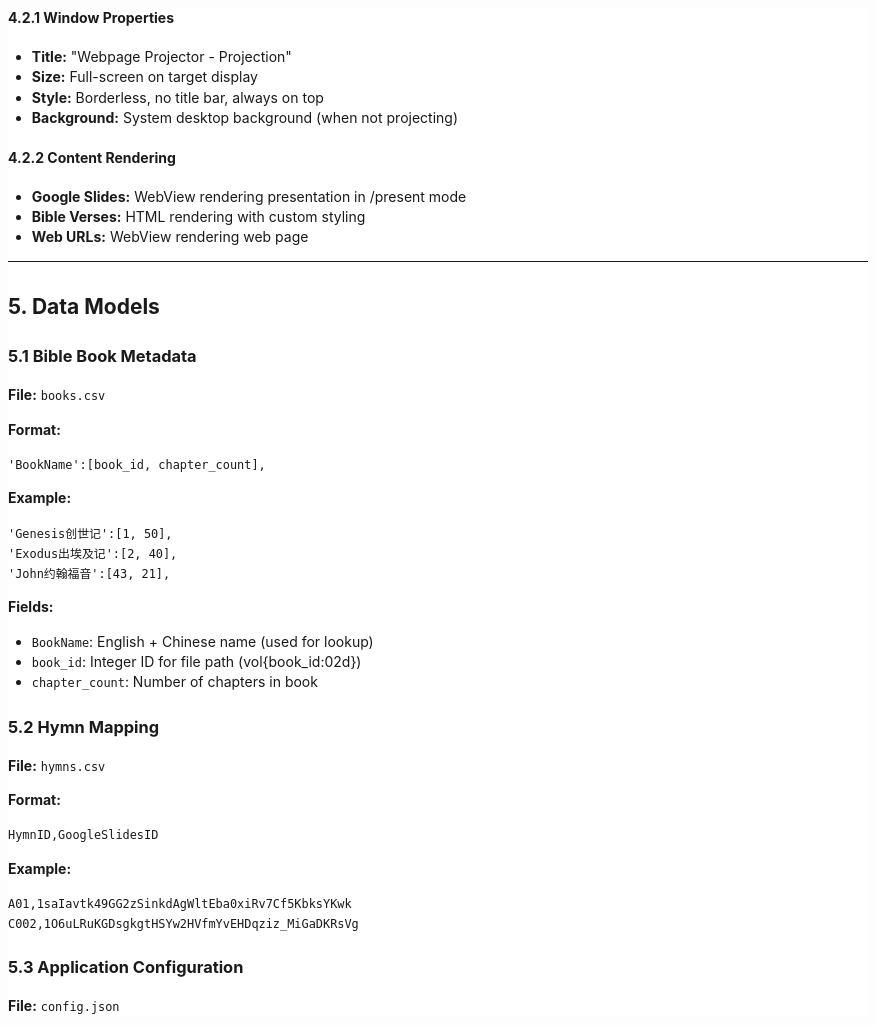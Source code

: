 #### 4.2.1 Window Properties
- **Title:** "Webpage Projector - Projection"
- **Size:** Full-screen on target display
- **Style:** Borderless, no title bar, always on top
- **Background:** System desktop background (when not projecting)

#### 4.2.2 Content Rendering
- **Google Slides:** WebView rendering presentation in /present mode
- **Bible Verses:** HTML rendering with custom styling
- **Web URLs:** WebView rendering web page

---

## 5. Data Models

### 5.1 Bible Book Metadata

**File:** `books.csv`

**Format:**
```csv
'BookName':[book_id, chapter_count],
```

**Example:**
```csv
'Genesis创世记':[1, 50],
'Exodus出埃及记':[2, 40],
'John约翰福音':[43, 21],
```

**Fields:**
- `BookName`: English + Chinese name (used for lookup)
- `book_id`: Integer ID for file path (vol{book_id:02d})
- `chapter_count`: Number of chapters in book

### 5.2 Hymn Mapping

**File:** `hymns.csv`

**Format:**
```csv
HymnID,GoogleSlidesID
```

**Example:**
```csv
A01,1saIavtk49GG2zSinkdAgWltEba0xiRv7Cf5KbksYKwk
C002,1O6uLRuKGDsgkgtHSYw2HVfmYvEHDqziz_MiGaDKRsVg
```

### 5.3 Application Configuration

**File:** `config.json`
